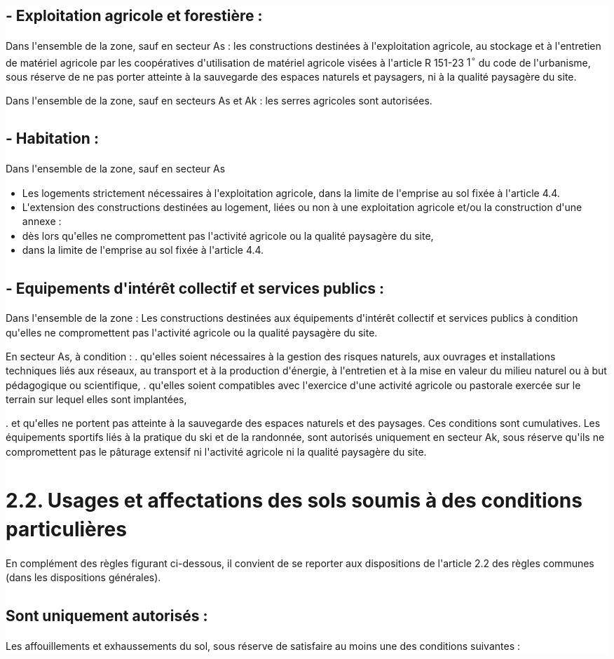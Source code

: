 
## - Exploitation agricole et forestière :

Dans l'ensemble de la zone, sauf en secteur As : les constructions destinées à l'exploitation agricole, au stockage et à l'entretien de matériel agricole par les coopératives d'utilisation de matériel agricole visées à l'article R 151-23 $1^{\circ}$ du code de l'urbanisme, sous réserve de ne pas porter atteinte à la sauvegarde des espaces naturels et paysagers, ni à la qualité paysagère du site.

Dans l'ensemble de la zone, sauf en secteurs As et Ak : les serres agricoles sont autorisées.

## - Habitation :

Dans l'ensemble de la zone, sauf en secteur As

- Les logements strictement nécessaires à l'exploitation agricole, dans la limite de l'emprise au sol fixée à l'article 4.4.
- L'extension des constructions destinées au logement, liées ou non à une exploitation agricole et/ou la construction d'une annexe :
- dès lors qu'elles ne compromettent pas l'activité agricole ou la qualité paysagère du site,
- dans la limite de l'emprise au sol fixée à l'article 4.4.


## - Equipements d'intérêt collectif et services publics :

Dans l'ensemble de la zone :
Les constructions destinées aux équipements d'intérêt collectif et services publics à condition qu'elles ne compromettent pas l'activité agricole ou la qualité paysagère du site.

En secteur As, à condition :
. qu'elles soient nécessaires à la gestion des risques naturels, aux ouvrages et installations techniques liés aux réseaux, au transport et à la production d'énergie, à l'entretien et à la mise en valeur du milieu naturel ou à but pédagogique ou scientifique,
. qu'elles soient compatibles avec l'exercice d'une activité agricole ou pastorale exercée sur le terrain sur lequel elles sont implantées,

. et qu'elles ne portent pas atteinte à la sauvegarde des espaces naturels et des paysages.
Ces conditions sont cumulatives.
Les équipements sportifs liés à la pratique du ski et de la randonnée, sont autorisés uniquement en secteur Ak, sous réserve qu'ils ne compromettent pas le pâturage extensif ni l'activité agricole ni la qualité paysagère du site.

# 2.2. Usages et affectations des sols soumis à des conditions particulières 

En complément des règles figurant ci-dessous, il convient de se reporter aux dispositions de l'article 2.2 des règles communes (dans les dispositions générales).

## Sont uniquement autorisés :

Les affouillements et exhaussements du sol, sous réserve de satisfaire au moins une des conditions suivantes :
